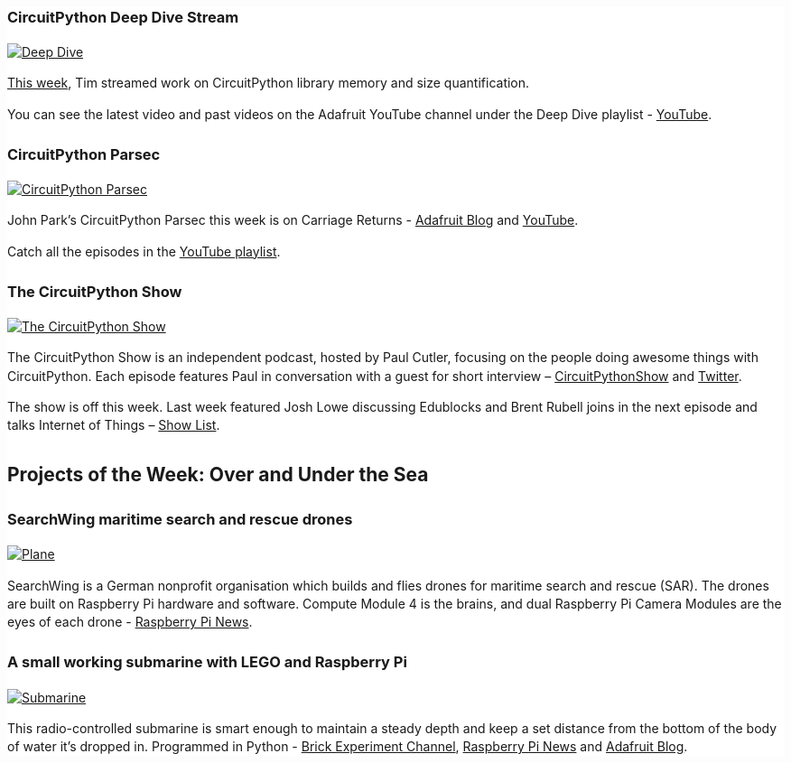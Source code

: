 ### CircuitPython Deep Dive Stream

[![Deep Dive](../assets/20220816/20220816deepdivet.jpg)](https://youtu.be/FbYQfSgV3Lw)

[This week](https://youtu.be/FbYQfSgV3Lw), Tim streamed work on CircuitPython library memory and size quantification.

You can see the latest video and past videos on the Adafruit YouTube channel under the Deep Dive playlist - [YouTube](https://www.youtube.com/playlist?list=PLjF7R1fz_OOXBHlu9msoXq2jQN4JpCk8A).

### CircuitPython Parsec

[![CircuitPython Parsec](../assets/20220816/20220816jp.jpg)](https://blog.adafruit.com/2022/08/12/john-parks-circuitpython-parsec-carriage-return-johnedgarpark-adafruit-circuitpython/)

John Park’s CircuitPython Parsec this week is on Carriage Returns - [Adafruit Blog](https://blog.adafruit.com/2022/08/12/john-parks-circuitpython-parsec-carriage-return-johnedgarpark-adafruit-circuitpython/) and [YouTube](https://youtu.be/dcOw_higAPk).

Catch all the episodes in the [YouTube playlist](https://www.youtube.com/playlist?list=PLjF7R1fz_OOWFqZfqW9jlvQSIUmwn9lWr).

### The CircuitPython Show

[![The CircuitPython Show](../assets/20220816/cpshow.jpg)](https://circuitpythonshow.com/)

The CircuitPython Show is an independent podcast, hosted by Paul Cutler, focusing on the people doing awesome things with CircuitPython. Each episode features Paul in conversation with a guest for short interview – [CircuitPythonShow](https://circuitpythonshow.com/) and [Twitter](https://twitter.com/circuitpyshow).

The show is off this week.  Last week featured Josh Lowe discussing Edublocks and Brent Rubell joins in the next episode and talks Internet of Things – [Show List](https://circuitpythonshow.com/episodes/all).

## Projects of the Week: Over and Under the Sea

### SearchWing maritime search and rescue drones

[![Plane](../assets/20220816/20220816plane.jpg)](https://www.raspberrypi.com/news/searchwing-maritime-search-and-rescue-drones/)

SearchWing is a German nonprofit organisation which builds and flies drones for maritime search and rescue (SAR). The drones are built on Raspberry Pi hardware and software. Compute Module 4 is the brains, and dual Raspberry Pi Camera Modules are the eyes of each drone - [Raspberry Pi News](https://www.raspberrypi.com/news/searchwing-maritime-search-and-rescue-drones/).

### A small working submarine with LEGO and Raspberry Pi

[![Submarine](../assets/20220816/20220816sub.jpg)](https://blog.adafruit.com/2022/08/12/making-a-small-working-submarine-with-lego-and-raspberry-pi-piday-lego-raspberry_pi/)

This radio-controlled submarine is smart enough to maintain a steady depth and keep a set distance from the bottom of the body of water it’s dropped in. Programmed in Python - [Brick Experiment Channel](https://brickexperimentchannel.wordpress.com/), [Raspberry Pi News](https://brickexperimentchannel.wordpress.com/2022/07/14/rc-submarine-4-0-conclusion-10-10/) and [Adafruit Blog](https://blog.adafruit.com/2022/08/12/making-a-small-working-submarine-with-lego-and-raspberry-pi-piday-lego-raspberry_pi/).
